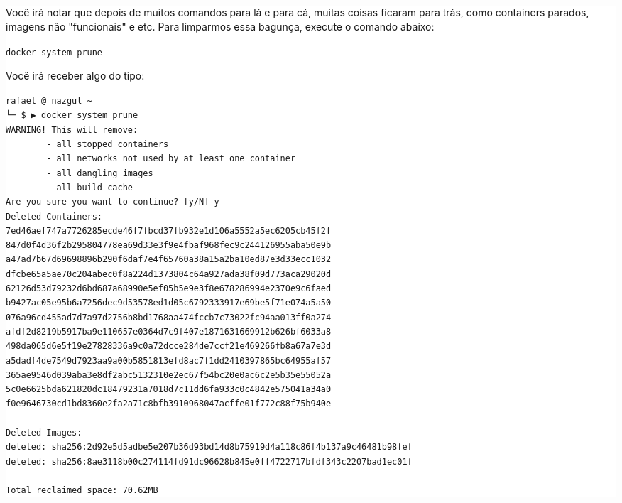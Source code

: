 Você irá notar que depois de muitos comandos para lá e para cá, muitas coisas ficaram para trás, como containers parados, imagens não "funcionais" e etc. Para limparmos essa bagunça, execute o comando abaixo:

```
docker system prune
```

Você irá receber algo do tipo:

```
rafael @ nazgul ~
└─ $ ▶ docker system prune
WARNING! This will remove:
        - all stopped containers
        - all networks not used by at least one container
        - all dangling images
        - all build cache
Are you sure you want to continue? [y/N] y
Deleted Containers:
7ed46aef747a7726285ecde46f7fbcd37fb932e1d106a5552a5ec6205cb45f2f
847d0f4d36f2b295804778ea69d33e3f9e4fbaf968fec9c244126955aba50e9b
a47ad7b67d69698896b290f6daf7e4f65760a38a15a2ba10ed87e3d33ecc1032
dfcbe65a5ae70c204abec0f8a224d1373804c64a927ada38f09d773aca29020d
62126d53d79232d6bd687a68990e5ef05b5e9e3f8e678286994e2370e9c6faed
b9427ac05e95b6a7256dec9d53578ed1d05c6792333917e69be5f71e074a5a50
076a96cd455ad7d7a97d2756b8bd1768aa474fccb7c73022fc94aa013ff0a274
afdf2d8219b5917ba9e110657e0364d7c9f407e1871631669912b626bf6033a8
498da065d6e5f19e27828336a9c0a72dcce284de7ccf21e469266fb8a67a7e3d
a5dadf4de7549d7923aa9a00b5851813efd8ac7f1dd2410397865bc64955af57
365ae9546d039aba3e8df2abc5132310e2ec67f54bc20e0ac6c2e5b35e55052a
5c0e6625bda621820dc18479231a7018d7c11dd6fa933c0c4842e575041a34a0
f0e9646730cd1bd8360e2fa2a71c8bfb3910968047acffe01f772c88f75b940e

Deleted Images:
deleted: sha256:2d92e5d5adbe5e207b36d93bd14d8b75919d4a118c86f4b137a9c46481b98fef
deleted: sha256:8ae3118b00c274114fd91dc96628b845e0ff4722717bfdf343c2207bad1ec01f

Total reclaimed space: 70.62MB
```
